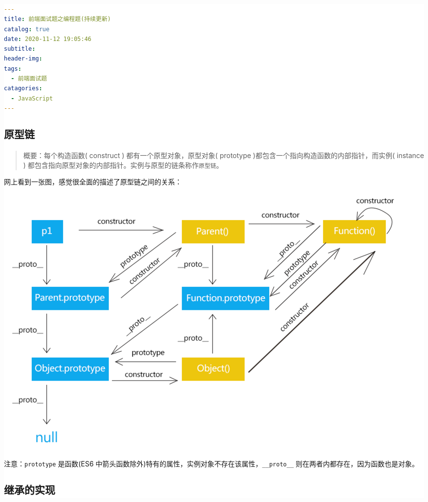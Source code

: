 ```yaml
---
title: 前端面试题之编程题(持续更新)
catalog: true
date: 2020-11-12 19:05:46
subtitle:
header-img:
tags:
  - 前端面试题
catagories:
  - JavaScript
---
```


## 原型链

> 概要：每个构造函数( construct ) 都有一个原型对象，原型对象( prototype )都包含一个指向构造函数的内部指针，而实例( instance ) 都包含指向原型对象的内部指针。实例与原型的链条称作`原型链`。

网上看到一张图，感觉很全面的描述了原型链之间的关系：

![prototype](/img/blog_img/prototype.png)

注意：`prototype` 是函数(ES6 中箭头函数除外)特有的属性，实例对象不存在该属性，`__proto__` 则在两者内都存在，因为函数也是对象。

## 继承的实现
